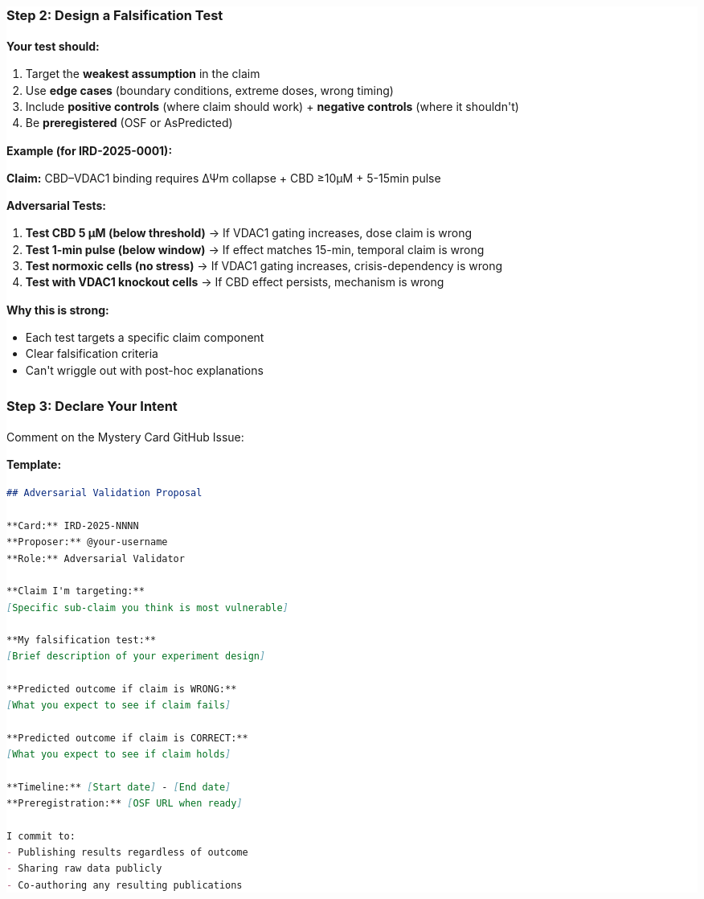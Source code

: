 ### Step 2: Design a Falsification Test

**Your test should:**
1. Target the **weakest assumption** in the claim
2. Use **edge cases** (boundary conditions, extreme doses, wrong timing)
3. Include **positive controls** (where claim should work) + **negative controls** (where it shouldn't)
4. Be **preregistered** (OSF or AsPredicted)

**Example (for IRD-2025-0001):**

**Claim:** CBD–VDAC1 binding requires ΔΨm collapse + CBD ≥10μM + 5-15min pulse

**Adversarial Tests:**
1. **Test CBD 5 μM (below threshold)** → If VDAC1 gating increases, dose claim is wrong
2. **Test 1-min pulse (below window)** → If effect matches 15-min, temporal claim is wrong
3. **Test normoxic cells (no stress)** → If VDAC1 gating increases, crisis-dependency is wrong
4. **Test with VDAC1 knockout cells** → If CBD effect persists, mechanism is wrong

**Why this is strong:**
- Each test targets a specific claim component
- Clear falsification criteria
- Can't wriggle out with post-hoc explanations

### Step 3: Declare Your Intent

Comment on the Mystery Card GitHub Issue:

**Template:**
```markdown
## Adversarial Validation Proposal

**Card:** IRD-2025-NNNN
**Proposer:** @your-username
**Role:** Adversarial Validator

**Claim I'm targeting:**
[Specific sub-claim you think is most vulnerable]

**My falsification test:**
[Brief description of your experiment design]

**Predicted outcome if claim is WRONG:**
[What you expect to see if claim fails]

**Predicted outcome if claim is CORRECT:**
[What you expect to see if claim holds]

**Timeline:** [Start date] - [End date]
**Preregistration:** [OSF URL when ready]

I commit to:
- Publishing results regardless of outcome
- Sharing raw data publicly
- Co-authoring any resulting publications
```
